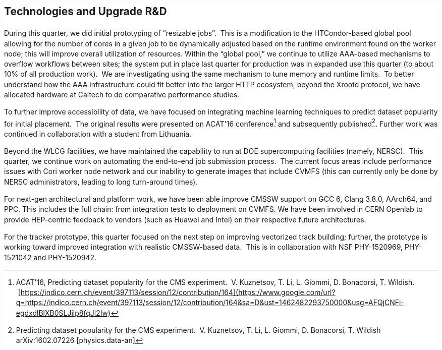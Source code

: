 

## Technologies and Upgrade R&D 


During this quarter, we did initial prototyping of “resizable
jobs”.  This is a modification to the HTCondor-based global pool
allowing for the number of cores in a given job to be dynamically
adjusted based on the runtime environment found on the worker node; this
will improve overall utilization of resources. Within the “global pool,”
we continue to utilize AAA-based mechanisms to overflow workflows
between sites; the system put in place last quarter for production
was in expanded use this quarter (to about 10% of all production work).
 We are investigating using the same mechanism to tune memory and
runtime limits.  To better understand how the AAA infrastructure could
fit better into the larger HTTP ecosystem, beyond the Xrootd protocol,
we have allocated hardware at Caltech to do comparative performance
studies.



To further improve accessibility of data, we have focused on
integrating machine learning techniques to predict dataset popularity
for initial placement.  The original results were presented on ACAT'16
conference[^1] and subsequently
published[^2]. Further work was
continued in collaboration with a student from Lithuania.


Beyond the WLCG facilities, we have maintained the capability to
run at DOE supercomputing facilities (namely, NERSC).  This quarter, we
continue work on automating the end-to-end job submission process.  The
current focus areas include performance issues with Cori worker node
network and our inability to generate images that include CVMFS (this
can currently only be done by NERSC administrators, leading to long turn-around
times).



For next-gen architectural and platform work, we have been able
improve CMSSW support on GCC 6, Clang 3.8.0, AArch64, and PPC. This
includes the full chain: from integration tests to deployment on CVMFS.
We have been involved in CERN Openlab to provide HEP-centric feedback to
vendors (such as Huawei and Intel) on their respective future
architectures.



For the tracker prototype, this quarter focused on the next step
on improving vectorized track building; further, the prototype is
working toward improved integration with realistic CMSSW-based data.
 This is in collaboration with NSF PHY-1520969, PHY-1521042 and
PHY-1520942.


[^1]: ACAT'16, Predicting dataset popularity for the CMS experiment.  V. Kuznetsov, T. Li, L. Giommi, D. Bonacorsi, T. Wildish.  [https://indico.cern.ch/event/397113/session/12/contribution/164](https://www.google.com/url?q=https://indico.cern.ch/event/397113/session/12/contribution/164&sa=D&ust=1462482293750000&usg=AFQjCNFi-egdxdlBlXB0SLJilp8fqJl2Iw)

[^2]: Predicting dataset popularity for the CMS experiment.  V. Kuznetsov, T. Li, L. Giommi, D. Bonacorsi, T. Wildish arXiv:1602.07226 \[physics.data-an\]

